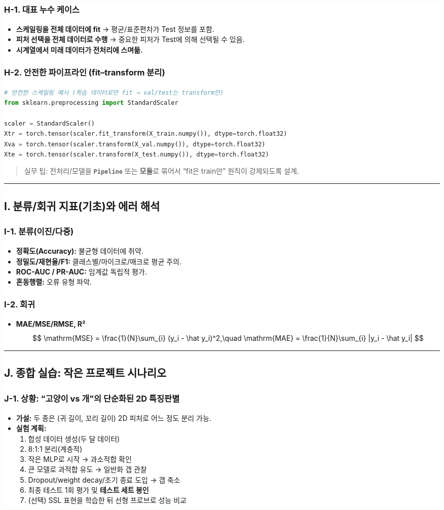 ### H-1. 대표 누수 케이스
- **스케일링을 전체 데이터에 fit** → 평균/표준편차가 Test 정보를 포함.  
- **피처 선택을 전체 데이터로 수행** → 중요한 피처가 Test에 의해 선택될 수 있음.  
- **시계열에서 미래 데이터가 전처리에 스며듦.**

### H-2. 안전한 파이프라인 (fit–transform 분리)

```python
# 안전한 스케일링 예시 (학습 데이터로만 fit → val/test는 transform만)
from sklearn.preprocessing import StandardScaler

scaler = StandardScaler()
Xtr = torch.tensor(scaler.fit_transform(X_train.numpy()), dtype=torch.float32)
Xva = torch.tensor(scaler.transform(X_val.numpy()), dtype=torch.float32)
Xte = torch.tensor(scaler.transform(X_test.numpy()), dtype=torch.float32)
```

> 실무 팁: 전처리/모델을 **`Pipeline`** 또는 **모듈**로 묶어서 “fit은 train만” 원칙이 강제되도록 설계.

---

## I. 분류/회귀 지표(기초)와 에러 해석

### I-1. 분류(이진/다중)
- **정확도(Accuracy):** 불균형 데이터에 취약.
- **정밀도/재현율/F1:** 클래스별/마이크로/매크로 평균 주의.
- **ROC-AUC / PR-AUC:** 임계값 독립적 평가.
- **혼동행렬:** 오류 유형 파악.

### I-2. 회귀
- **MAE/MSE/RMSE, R²**
  $$
  \mathrm{MSE} = \frac{1}{N}\sum_{i} (y_i - \hat y_i)^2,\quad
  \mathrm{MAE} = \frac{1}{N}\sum_{i} |y_i - \hat y_i|
  $$

---

## J. 종합 실습: **작은 프로젝트 시나리오**

### J-1. 상황: “고양이 vs 개”의 단순화된 2D 특징판별
- **가설:** 두 종은 (귀 길이, 꼬리 길이) 2D 피처로 어느 정도 분리 가능.
- **실험 계획:**
  1) 합성 데이터 생성(두 달 데이터)  
  2) 8:1:1 분리(계층적)  
  3) 작은 MLP로 시작 → 과소적합 확인  
  4) 큰 모델로 과적합 유도 → 일반화 갭 관찰  
  5) Dropout/weight decay/조기 종료 도입 → 갭 축소  
  6) 최종 테스트 1회 평가 및 **테스트 세트 봉인**  
  7) (선택) SSL 표현을 학습한 뒤 선형 프로브로 성능 비교
